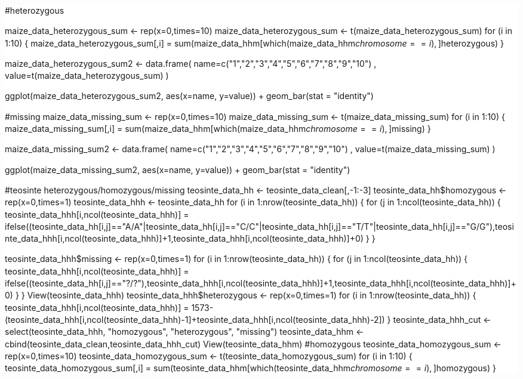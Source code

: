 #heterozygous

maize_data_heterozygous_sum <- rep(x=0,times=10)
maize_data_heterozygous_sum <- t(maize_data_heterozygous_sum)
for (i in 1:10) {
maize_data_heterozygous_sum[,i] = sum(maize_data_hhm[which(maize_data_hhm$chromosome==i),]$heterozygous)
}

maize_data_heterozygous_sum2 <- data.frame(   name=c("1","2","3","4","5","6","7","8","9","10") ,     value=t(maize_data_heterozygous_sum)   )

ggplot(maize_data_heterozygous_sum2, aes(x=name, y=value)) +    geom_bar(stat = "identity")

#missing
maize_data_missing_sum <- rep(x=0,times=10)
maize_data_missing_sum <- t(maize_data_missing_sum)
for (i in 1:10) {
maize_data_missing_sum[,i] = sum(maize_data_hhm[which(maize_data_hhm$chromosome==i),]$missing)
}

maize_data_missing_sum2 <- data.frame(   name=c("1","2","3","4","5","6","7","8","9","10") ,     value=t(maize_data_missing_sum)   )

ggplot(maize_data_missing_sum2, aes(x=name, y=value)) +    geom_bar(stat = "identity")

#teosinte heterozygous/homozygous/missing
teosinte_data_hh <- teosinte_data_clean[,-1:-3]
teosinte_data_hh$homozygous <- rep(x=0,times=1)
teosinte_data_hhh <- teosinte_data_hh
for (i in 1:nrow(teosinte_data_hh)) {
for (j in 1:ncol(teosinte_data_hh)) {
teosinte_data_hhh[i,ncol(teosinte_data_hhh)] = ifelse((teosinte_data_hh[i,j]=="A/A"|teosinte_data_hh[i,j]=="C/C"|teosinte_data_hh[i,j]=="T/T"|teosinte_data_hh[i,j]=="G/G"),teosinte_data_hhh[i,ncol(teosinte_data_hhh)]+1,teosinte_data_hhh[i,ncol(teosinte_data_hhh)]+0)
}
}

teosinte_data_hhh$missing <- rep(x=0,times=1)
for (i in 1:nrow(teosinte_data_hh)) {
for (j in 1:ncol(teosinte_data_hh)) {
teosinte_data_hhh[i,ncol(teosinte_data_hhh)] = ifelse((teosinte_data_hh[i,j]=="?/?"),teosinte_data_hhh[i,ncol(teosinte_data_hhh)]+1,teosinte_data_hhh[i,ncol(teosinte_data_hhh)]+0)
}
}
View(teosinte_data_hhh)
teosinte_data_hhh$heterozygous <- rep(x=0,times=1)
for (i in 1:nrow(teosinte_data_hh)) {
teosinte_data_hhh[i,ncol(teosinte_data_hhh)] = 1573-(teosinte_data_hhh[i,ncol(teosinte_data_hhh)-1]+teosinte_data_hhh[i,ncol(teosinte_data_hhh)-2])
}
teosinte_data_hhh_cut <- select(teosinte_data_hhh, "homozygous", "heterozygous", "missing")
teosinte_data_hhm <- cbind(teosinte_data_clean,teosinte_data_hhh_cut)
View(teosinte_data_hhm)
#homozygous
teosinte_data_homozygous_sum <- rep(x=0,times=10)
teosinte_data_homozygous_sum <- t(teosinte_data_homozygous_sum)
for (i in 1:10) {
teosinte_data_homozygous_sum[,i] = sum(teosinte_data_hhm[which(teosinte_data_hhm$chromosome==i),]$homozygous)
}
